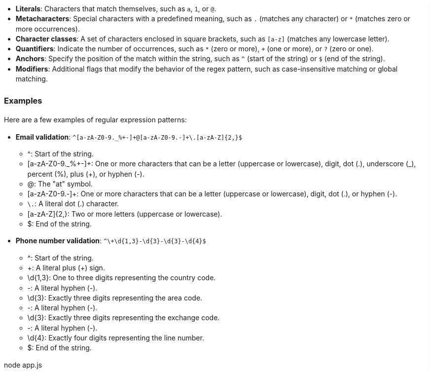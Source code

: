 - **Literals**: Characters that match themselves, such as `a`, `1`, or `@`.
- **Metacharacters**: Special characters with a predefined meaning, such as `.` (matches any character) or `*` (matches zero or more occurrences).
- **Character classes**: A set of characters enclosed in square brackets, such as `[a-z]` (matches any lowercase letter).
- **Quantifiers**: Indicate the number of occurrences, such as `*` (zero or more), `+` (one or more), or `?` (zero or one).
- **Anchors**: Specify the position of the match within the string, such as `^` (start of the string) or `$` (end of the string).
- **Modifiers**: Additional flags that modify the behavior of the regex pattern, such as case-insensitive matching or global matching.

### Examples

Here are a few examples of regular expression patterns:

- **Email validation**: `^[a-zA-Z0-9._%+-]+@[a-zA-Z0-9.-]+\.[a-zA-Z]{2,}$`

  - ^: Start of the string.
  - [a-zA-Z0-9._%+-]+: One or more characters that can be a letter (uppercase or lowercase), digit, dot (.), underscore (\_), percent (%), plus (+), or hyphen (-).
  - @: The "at" symbol.
  - [a-zA-Z0-9.-]+: One or more characters that can be a letter (uppercase or lowercase), digit, dot (.), or hyphen (-).
  - `\.`: A literal dot (.) character.
  - [a-zA-Z]{2,}: Two or more letters (uppercase or lowercase).
  - $: End of the string.

- **Phone number validation**: `^\+\d{1,3}-\d{3}-\d{3}-\d{4}$`
  - ^: Start of the string.
  - \+: A literal plus (+) sign.
  - \d{1,3}: One to three digits representing the country code.
  - -: A literal hyphen (-).
  - \d{3}: Exactly three digits representing the area code.
  - -: A literal hyphen (-).
  - \d{3}: Exactly three digits representing the exchange code.
  - -: A literal hyphen (-).
  - \d{4}: Exactly four digits representing the line number.
  - $: End of the string.


node app.js
